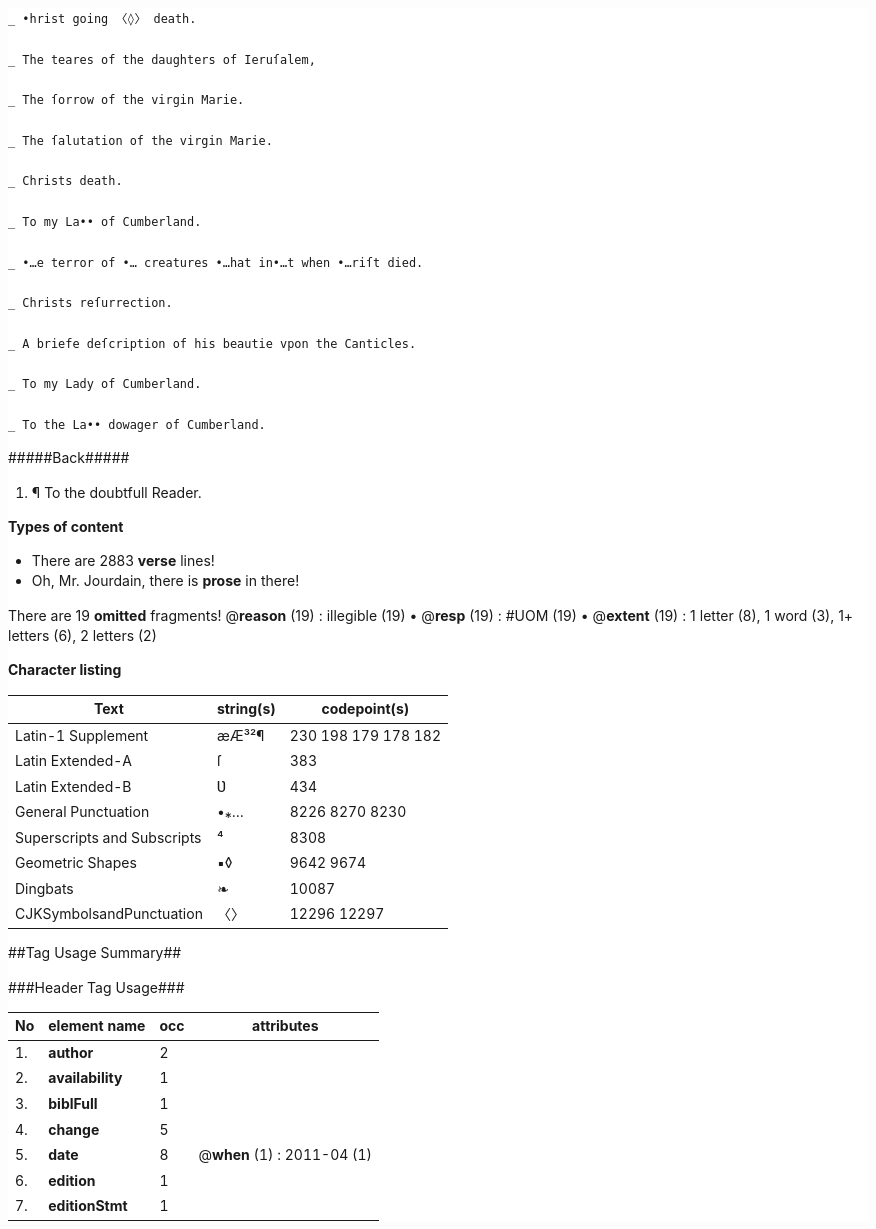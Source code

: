     _ •hrist going 〈◊〉 death.

    _ The teares of the daughters of Ieruſalem,

    _ The ſorrow of the virgin Marie.

    _ The ſalutation of the virgin Marie.

    _ Christs death.

    _ To my La•• of Cumberland.

    _ •…e terror of •… creatures •…hat in•…t when •…riſt died.

    _ Christs reſurrection.

    _ A briefe deſcription of his beautie vpon the Canticles.

    _ To my Lady of Cumberland.

    _ To the La•• dowager of Cumberland.

#####Back#####

1. ¶ To the doubtfull Reader.

**Types of content**

  * There are 2883 **verse** lines!
  * Oh, Mr. Jourdain, there is **prose** in there!

There are 19 **omitted** fragments! 
 @__reason__ (19) : illegible (19)  •  @__resp__ (19) : #UOM (19)  •  @__extent__ (19) : 1 letter (8), 1 word (3), 1+ letters (6), 2 letters (2)

**Character listing**


|Text|string(s)|codepoint(s)|
|---|---|---|
|Latin-1 Supplement|æÆ³²¶|230 198 179 178 182|
|Latin Extended-A|ſ|383|
|Latin Extended-B|Ʋ|434|
|General Punctuation|•⁎…|8226 8270 8230|
|Superscripts             and Subscripts|⁴|8308|
|Geometric Shapes|▪◊|9642 9674|
|Dingbats|❧|10087|
|CJKSymbolsandPunctuation|〈〉|12296 12297|

##Tag Usage Summary##

###Header Tag Usage###

|No|element name|occ|attributes|
|---|---|---|---|
|1.|__author__|2||
|2.|__availability__|1||
|3.|__biblFull__|1||
|4.|__change__|5||
|5.|__date__|8| @__when__ (1) : 2011-04 (1)|
|6.|__edition__|1||
|7.|__editionStmt__|1||